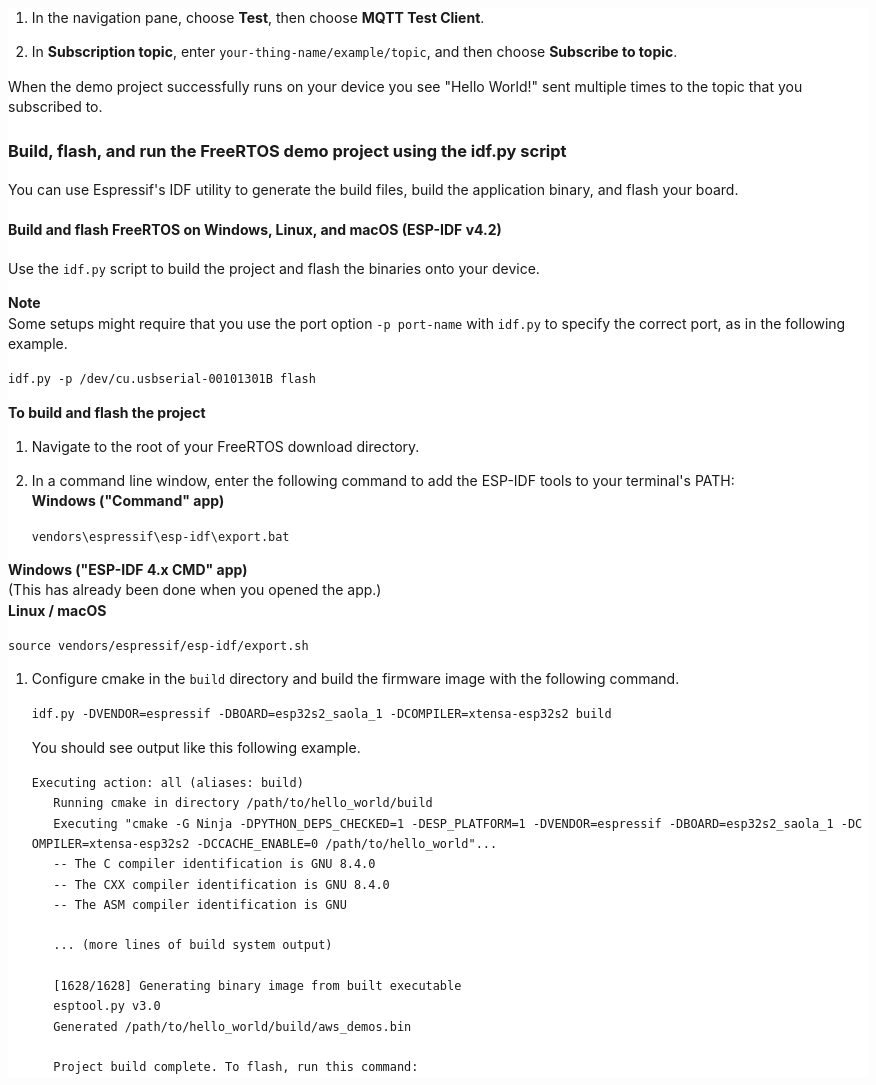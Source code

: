 1. In the navigation pane, choose **Test**, then choose **MQTT Test Client**\.

1. In **Subscription topic**, enter `your-thing-name/example/topic`, and then choose **Subscribe to topic**\.

When the demo project successfully runs on your device you see "Hello World\!" sent multiple times to the topic that you subscribed to\.

### Build, flash, and run the FreeRTOS demo project using the idf\.py script<a name="build-and-run-example-esp32-s2-idf42"></a>

You can use Espressif's IDF utility to generate the build files, build the application binary, and flash your board\.

#### Build and flash FreeRTOS on Windows, Linux, and macOS \(ESP\-IDF v4\.2\)<a name="build-esp32-s2-idf42"></a>

Use the `idf.py` script to build the project and flash the binaries onto your device\.

**Note**  
Some setups might require that you use the port option `-p port-name` with `idf.py` to specify the correct port, as in the following example\.  

```
idf.py -p /dev/cu.usbserial-00101301B flash
```

**To build and flash the project**

1. Navigate to the root of your FreeRTOS download directory\.

1. In a command line window, enter the following command to add the ESP\-IDF tools to your terminal's PATH:   
**Windows \("Command" app\)**  

   ```
   vendors\espressif\esp-idf\export.bat
   ```  
**Windows \("ESP\-IDF 4\.x CMD" app\)**  
\(This has already been done when you opened the app\.\)  
**Linux / macOS**  

   ```
   source vendors/espressif/esp-idf/export.sh
   ```

1. Configure cmake in the `build` directory and build the firmware image with the following command\.

   ```
   idf.py -DVENDOR=espressif -DBOARD=esp32s2_saola_1 -DCOMPILER=xtensa-esp32s2 build
   ```

   You should see output like this following example\.

   ```
   Executing action: all (aliases: build)
      Running cmake in directory /path/to/hello_world/build
      Executing "cmake -G Ninja -DPYTHON_DEPS_CHECKED=1 -DESP_PLATFORM=1 -DVENDOR=espressif -DBOARD=esp32s2_saola_1 -DCOMPILER=xtensa-esp32s2 -DCCACHE_ENABLE=0 /path/to/hello_world"...
      -- The C compiler identification is GNU 8.4.0
      -- The CXX compiler identification is GNU 8.4.0
      -- The ASM compiler identification is GNU
   
      ... (more lines of build system output)
   
      [1628/1628] Generating binary image from built executable
      esptool.py v3.0
      Generated /path/to/hello_world/build/aws_demos.bin
   
      Project build complete. To flash, run this command:
   ```